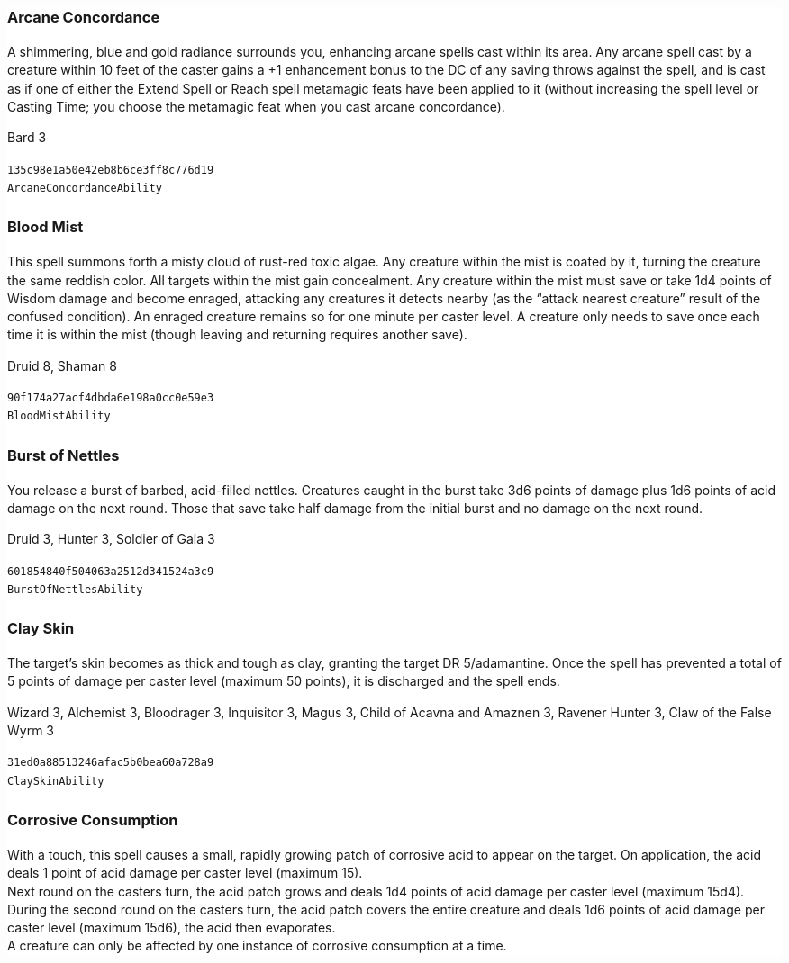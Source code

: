 ### Arcane Concordance

A shimmering, blue and gold radiance surrounds you, enhancing arcane spells cast within its area. Any arcane spell cast by a creature within 10 feet of the caster gains a +1 enhancement bonus to the DC of any saving throws against the spell, and is cast as if one of either the Extend Spell or Reach spell metamagic feats have been applied to it (without increasing the spell level or Casting Time; you choose the metamagic feat when you cast arcane concordance).

Bard 3

`135c98e1a50e42eb8b6ce3ff8c776d19`  
`ArcaneConcordanceAbility`  

### Blood Mist

This spell summons forth a misty cloud of rust-red toxic algae. Any creature within the mist is coated by it, turning the creature the same reddish color. All targets within the mist gain concealment. Any creature within the mist must save or take 1d4 points of Wisdom damage and become enraged, attacking any creatures it detects nearby (as the “attack nearest creature” result of the confused condition). An enraged creature remains so for one minute per caster level. A creature only needs to save once each time it is within the mist (though leaving and returning requires another save).

Druid 8, Shaman 8

`90f174a27acf4dbda6e198a0cc0e59e3`  
`BloodMistAbility`  

### Burst of Nettles

You release a burst of barbed, acid-filled nettles. Creatures caught in the burst take 3d6 points of damage plus 1d6 points of acid damage on the next round. Those that save take half damage from the initial burst and no damage on the next round.

Druid 3, Hunter 3, Soldier of Gaia 3

`601854840f504063a2512d341524a3c9`  
`BurstOfNettlesAbility`  

### Clay Skin

The target’s skin becomes as thick and tough as clay, granting the target DR 5/adamantine. Once the spell has prevented a total of 5 points of damage per caster level (maximum 50 points), it is discharged and the spell ends.

Wizard 3, Alchemist 3, Bloodrager 3, Inquisitor 3, Magus 3, Child of Acavna and Amaznen 3, Ravener Hunter 3, Claw of the False Wyrm 3

`31ed0a88513246afac5b0bea60a728a9`  
`ClaySkinAbility`  

### Corrosive Consumption

With a touch, this spell causes a small, rapidly growing patch of corrosive acid to appear on the target. On application, the acid deals 1 point of acid damage per caster level (maximum 15).   
Next round on the casters turn, the acid patch grows and deals 1d4 points of acid damage per caster level (maximum 15d4).   
During the second round on the casters turn, the acid patch covers the entire creature and deals 1d6 points of acid damage per caster level (maximum 15d6), the acid then evaporates.   
A creature can only be affected by one instance of corrosive consumption at a time.

